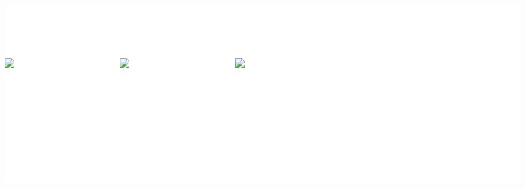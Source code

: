 
<p style="opacity: 0.5; font-family: PingFangSC-Regular, 'Microsoft Yahei'; font-size: 18px; color: #FFFFFF; 
    letter-spacing: 0; line-height: 26px; margin-top: 16px !important; margin-bottom: 64px !important; 
    font-weight: normal; "
    >让普通应用低成本享受 Serverless 体验，帮助企业降本增效！</p>
<a href="/docs/quick-start/module_dev/" style="display: inline-block; width: 176px; margin-right: 12px;">
  <img style="margin: 0;" src="/img/local-quick-start-btn.png" width="176px" />
</a>
<a href="/docs/video-training/" style="display: inline-block; width: 176px; margin-right: 12px;">
  <img style="margin: 0;" src="/img/video-training-btn.png" width="176px" />
</a>
<a href="https://github.com/koupleless/koupleless" style="display: inline-block; width: 176px;">
  <img style="margin: 0;" src="/img/more-details-btn.png" width="176px" />
</a>


<div style="margin-top: 100px;">
<svg width="1201px" height="115px" viewBox="0 0 1201 115" version="1.1" xmlns="http://www.w3.org/2000/svg" xmlns:xlink="http://www.w3.org/1999/xlink">
    <defs>
        <linearGradient x1="2.51195109%" y1="8.35184264%" x2="100%" y2="95.246999%" id="linearGradient-m_rxgyen-m-1">
            <stop stop-color="#00DADA" offset="0%"></stop>
            <stop stop-color="#009FC5" offset="100%"></stop>
        </linearGradient>
        <path d="M19.5,0 C20.33075,0 21,0.676225 21,1.50522 L21,15.7068 C21,16.35805 20.5822,16.9373 19.9468,17.14365 L10.94055,19.9108 C10.65345,19.999 10.34655,19.999 10.05945,19.9108 L1.03782,17.1388 C0.417785,16.9373 0,16.35805 0,15.7068 L0,1.50522 C0,0.676225 0.669235,0 1.5,0 C1.656955,0 1.81291,0.02472 1.94625,0.0682 L10.5,2.69103 L19.0378,0.07323 C19.1871,0.02472 19.34305,0 19.5,0 Z M2,2.176455 L2,15.3423 L9.5,17.6465 L9.5,4.4765 L2,2.176455 Z M11.5,4.476 L19,2.176455 L19,15.34245 L11.5,17.6465 L11.5,4.476 Z" id="path-m_rxgyen-m-2"></path>
        <filter x="-81.0%" y="-65.1%" width="261.9%" height="270.2%" filterUnits="objectBoundingBox" id="filter-m_rxgyen-m-3">
            <feOffset dx="0" dy="4" in="SourceAlpha" result="shadowOffsetOuter1"></feOffset>
            <feGaussianBlur stdDeviation="5" in="shadowOffsetOuter1" result="shadowBlurOuter1"></feGaussianBlur>
            <feColorMatrix values="0 0 0 0 0   0 0 0 0 0   0 0 0 0 0  0 0 0 0.1 0" type="matrix" in="shadowBlurOuter1"></feColorMatrix>
        </filter>
        <linearGradient x1="2.51195109%" y1="8.68096119%" x2="100%" y2="94.8894411%" id="linearGradient-m_rxgyen-m-4">
            <stop stop-color="#FE6CCF" offset="0%"></stop>
            <stop stop-color="#F75594" offset="100%"></stop>
        </linearGradient>
        <path d="M6.76775,0.146445339 L10.9135,4.29249534 L11.95,4.29249534 L16.0962,0.146445339 C16.27645,-0.0337946615 16.56005,-0.0476596615 16.7562,0.104850339 L16.8033,0.146445339 L17.5104,0.853550339 C17.69065,1.03379534 17.7045,1.31741034 17.552,1.51355534 L17.5104,1.56066034 L14.778,4.29249534 L22,4.29289534 C22.5272,4.29289534 22.9591,4.70084534 22.99725,5.21824534 L23,5.29289534 L23,20.7928953 C23,21.3200953 22.59205,21.7519953 22.07465,21.7901453 L22,21.7928953 L1,21.7928953 C0.47282,21.7928953 0.040915,21.3849453 0.002745,20.8675453 L0,20.7928953 L0,5.29289534 C0,4.76569534 0.40794,4.33379534 0.92537,4.29564534 L1,4.29289534 L8.0855,4.29249534 L5.35355,1.56066034 C5.1583,1.36539534 5.1583,1.04881534 5.35355,0.853550339 L6.06065,0.146445339 C6.2559,-0.0488146615 6.5725,-0.0488146615 6.76775,0.146445339 Z M21,6.29289534 L2,6.29289534 L2,19.7928953 L21,19.7928953 L21,6.29289534 Z M9.5,9.43769534 C9.59255,9.43769534 9.68325,9.46334534 9.76205,9.51184534 L14.80805,12.6170453 C15.0432,12.7617953 15.11655,13.0697453 14.9718,13.3049453 C14.9308,13.3715953 14.8747,13.4276953 14.80805,13.4687453 L9.76205,16.5739453 C9.52685,16.7186453 9.2189,16.6453453 9.07415,16.4101453 C9.0257,16.3313453 9,16.2406453 9,16.1480953 L9,9.93769534 C9,9.66154534 9.22385,9.43769534 9.5,9.43769534 Z" id="path-m_rxgyen-m-5"></path>
        <filter x="-73.9%" y="-59.7%" width="247.8%" height="256.0%" filterUnits="objectBoundingBox" id="filter-m_rxgyen-m-6">
            <feOffset dx="0" dy="4" in="SourceAlpha" result="shadowOffsetOuter1"></feOffset>